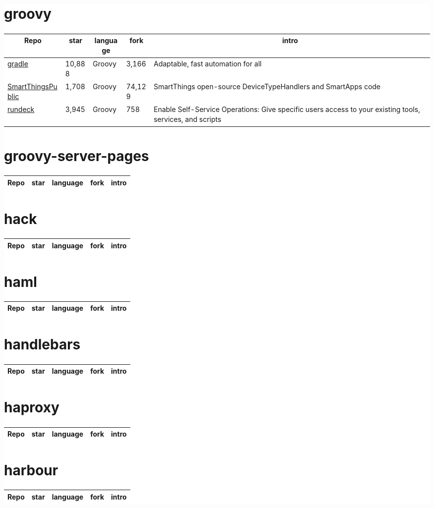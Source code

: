 
# groovy

Repo|star|language|fork|intro
-|-|-|-|-
[gradle](https://github.com/gradle/gradle)|10,888|Groovy|3,166|Adaptable, fast automation for all
[SmartThingsPublic](https://github.com/SmartThingsCommunity/SmartThingsPublic)|1,708|Groovy|74,129|SmartThings open-source DeviceTypeHandlers and SmartApps code
[rundeck](https://github.com/rundeck/rundeck)|3,945|Groovy|758|Enable Self-Service Operations: Give specific users access to your existing tools, services, and scripts


# groovy-server-pages

Repo|star|language|fork|intro
-|-|-|-|-



# hack

Repo|star|language|fork|intro
-|-|-|-|-



# haml

Repo|star|language|fork|intro
-|-|-|-|-



# handlebars

Repo|star|language|fork|intro
-|-|-|-|-



# haproxy

Repo|star|language|fork|intro
-|-|-|-|-



# harbour

Repo|star|language|fork|intro
-|-|-|-|-
